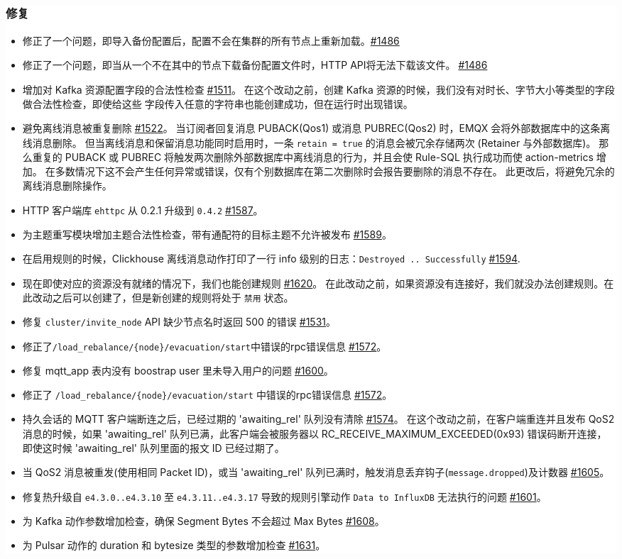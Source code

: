 ### 修复

- 修正了一个问题，即导入备份配置后，配置不会在集群的所有节点上重新加载。[#1486](https://github.com/emqx/emqx-enterprise/pull/1486)

- 修正了一个问题，即当从一个不在其中的节点下载备份配置文件时，HTTP API将无法下载该文件。 [#1486](https://github.com/emqx/emqx-enterprise/pull/1486)

- 增加对 Kafka 资源配置字段的合法性检查 [#1511](https://github.com/emqx/emqx-enterprise/pull/1511)。
  在这个改动之前，创建 Kafka 资源的时候，我们没有对时长、字节大小等类型的字段做合法性检查，即使给这些
  字段传入任意的字符串也能创建成功，但在运行时出现错误。

- 避免离线消息被重复删除 [#1522](https://github.com/emqx/emqx-enterprise/pull/1522)。
  当订阅者回复消息 PUBACK(Qos1) 或消息 PUBREC(Qos2) 时，EMQX 会将外部数据库中的这条离线消息删除。
  但当离线消息和保留消息功能同时启用时，一条 `retain = true` 的消息会被冗余存储两次 (Retainer 与外部数据库)。
  那么重复的 PUBACK 或 PUBREC 将触发两次删除外部数据库中离线消息的行为，并且会使 Rule-SQL 执行成功而使 action-metrics 增加。
  在多数情况下这不会产生任何异常或错误，仅有个别数据库在第二次删除时会报告要删除的消息不存在。
  此更改后，将避免冗余的离线消息删除操作。

- HTTP 客户端库 `ehttpc` 从 0.2.1 升级到 `0.4.2` [#1587](https://github.com/emqx/emqx-enterprise/pull/1587)。

- 为主题重写模块增加主题合法性检查，带有通配符的目标主题不允许被发布 [#1589](https://github.com/emqx/emqx-enterprise/pull/1589)。

- 在启用规则的时候，Clickhouse 离线消息动作打印了一行 info 级别的日志：`Destroyed .. Successfully` [#1594](https://github.com/emqx/emqx-enterprise/pull/1594).

- 现在即使对应的资源没有就绪的情况下，我们也能创建规则 [#1620](https://github.com/emqx/emqx-enterprise/pull/1620)。
  在此改动之前，如果资源没有连接好，我们就没办法创建规则。在此改动之后可以创建了，但是新创建的规则将处于 `禁用` 状态。

- 修复 `cluster/invite_node` API 缺少节点名时返回 500 的错误 [#1531](https://github.com/emqx/emqx-enterprise/pull/1531)。

- 修正了`/load_rebalance/{node}/evacuation/start`中错误的rpc错误信息 [#1572](https://github.com/emqx/emqx-enterprise/pull/1572)。

- 修复 mqtt_app 表内没有 boostrap user 里未导入用户的问题 [#1600](https://github.com/emqx/emqx-enterprise/pull/1600)。

- 修正了 `/load_rebalance/{node}/evacuation/start` 中错误的rpc错误信息 [#1572](https://github.com/emqx/emqx-enterprise/pull/1572)。

- 持久会话的 MQTT 客户端断连之后，已经过期的 'awaiting_rel' 队列没有清除 [#1574](https://github.com/emqx/emqx-enterprise/pull/1574)。
  在这个改动之前，在客户端重连并且发布 QoS2 消息的时候，如果 'awaiting_rel' 队列已满，此客户端会被服务器以 RC_RECEIVE_MAXIMUM_EXCEEDED(0x93) 错误码断开连接，即使这时候 'awaiting_rel' 队列里面的报文 ID 已经过期了。

- 当 QoS2 消息被重发(使用相同 Packet ID)，或当 'awaiting_rel' 队列已满时，触发消息丢弃钩子(`message.dropped`)及计数器 [#1605](https://github.com/emqx/emqx-enterprise/pull/1605)。

- 修复热升级自 `e4.3.0..e4.3.10` 至 `e4.3.11..e4.3.17` 导致的规则引擎动作 `Data to InfluxDB` 无法执行的问题 [#1601](https://github.com/emqx/emqx-enterprise/pull/1601)。

- 为 Kafka 动作参数增加检查，确保 Segment Bytes 不会超过 Max Bytes [#1608](https://github.com/emqx/emqx-enterprise/pull/1608)。

- 为 Pulsar 动作的 duration 和 bytesize 类型的参数增加检查 [#1631](https://github.com/emqx/emqx-enterprise/pull/1631)。
